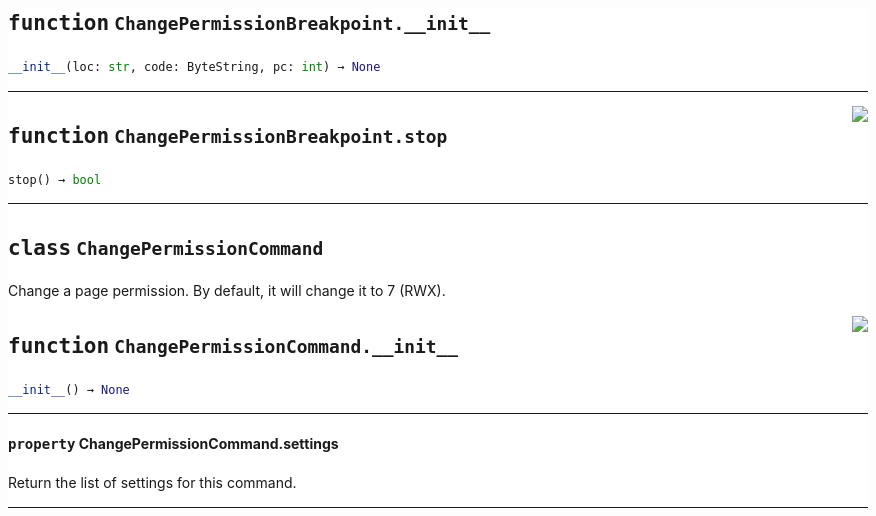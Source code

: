 ## <kbd>function</kbd> `ChangePermissionBreakpoint.__init__`

```python
__init__(loc: str, code: ByteString, pc: int) → None
```








---

<a href="https://cs.github.com/hugsy/gef?q=ChangePermissionBreakpoint.stop"><img align="right" style="float:right;" src="https://img.shields.io/badge/-source-cccccc?style=flat-square"></a>

## <kbd>function</kbd> `ChangePermissionBreakpoint.stop`

```python
stop() → bool
```






---

## <kbd>class</kbd> `ChangePermissionCommand`
Change a page permission. By default, it will change it to 7 (RWX). 

<a href="https://cs.github.com/hugsy/gef?q=ChangePermissionCommand.__init__"><img align="right" style="float:right;" src="https://img.shields.io/badge/-source-cccccc?style=flat-square"></a>

## <kbd>function</kbd> `ChangePermissionCommand.__init__`

```python
__init__() → None
```






---

#### <kbd>property</kbd> ChangePermissionCommand.settings

Return the list of settings for this command. 



---

